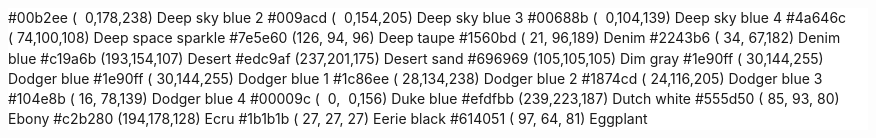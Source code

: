   <tr>
    <td style="color: #00b2ee;"> #00b2ee (&nbsp;&nbsp;0,178,238) Deep sky blue 2 </td>
  </tr>
  <tr>
    <td style="color: #009acd;"> #009acd (&nbsp;&nbsp;0,154,205) Deep sky blue 3 </td>
  </tr>
  <tr>
    <td style="color: #00688b;"> #00688b (&nbsp;&nbsp;0,104,139) Deep sky blue 4 </td>
  </tr>
  <tr>
    <td style="color: #4a646c;"> #4a646c (&nbsp;74,100,108) Deep space sparkle </td>
  </tr>
  <tr>
    <td style="color: #7e5e60;"> #7e5e60 (126,&nbsp;94,&nbsp;96) Deep taupe </td>
  </tr>
  <tr>
    <td style="color: #1560bd;"> #1560bd (&nbsp;21,&nbsp;96,189) Denim </td>
  </tr>
  <tr>
    <td style="color: #2243b6;"> #2243b6 (&nbsp;34,&nbsp;67,182) Denim blue </td>
  </tr>
  <tr>
    <td style="color: #c19a6b;"> #c19a6b (193,154,107) Desert </td>
  </tr>
  <tr>
    <td style="color: #edc9af;"> #edc9af (237,201,175) Desert sand </td>
  </tr>
  <tr>
    <td style="color: #696969;"> #696969 (105,105,105) Dim gray </td>
  </tr>
  <tr>
    <td style="color: #1e90ff;"> #1e90ff (&nbsp;30,144,255) Dodger blue </td>
  </tr>
  <tr>
    <td style="color: #1e90ff;"> #1e90ff (&nbsp;30,144,255) Dodger blue 1 </td>
  </tr>
  <tr>
    <td style="color: #1c86ee;"> #1c86ee (&nbsp;28,134,238) Dodger blue 2 </td>
  </tr>
  <tr>
    <td style="color: #1874cd;"> #1874cd (&nbsp;24,116,205) Dodger blue 3 </td>
  </tr>
  <tr>
    <td style="color: #104e8b;"> #104e8b (&nbsp;16,&nbsp;78,139) Dodger blue 4 </td>
  </tr>
  <tr>
    <td style="color: #00009c;"> #00009c (&nbsp;&nbsp;0,&nbsp;&nbsp;0,156) Duke blue </td>
  </tr>
  <tr>
    <td style="color: #efdfbb;"> #efdfbb (239,223,187) Dutch white </td>
  </tr>
  <tr>
    <td style="color: #555d50;"> #555d50 (&nbsp;85,&nbsp;93,&nbsp;80) Ebony </td>
  </tr>
  <tr>
    <td style="color: #c2b280;"> #c2b280 (194,178,128) Ecru </td>
  </tr>
  <tr>
    <td style="color: #1b1b1b;"> #1b1b1b (&nbsp;27,&nbsp;27,&nbsp;27) Eerie black </td>
  </tr>
  <tr>
    <td style="color: #614051;"> #614051 (&nbsp;97,&nbsp;64,&nbsp;81) Eggplant </td>
  </tr>
  <tr>